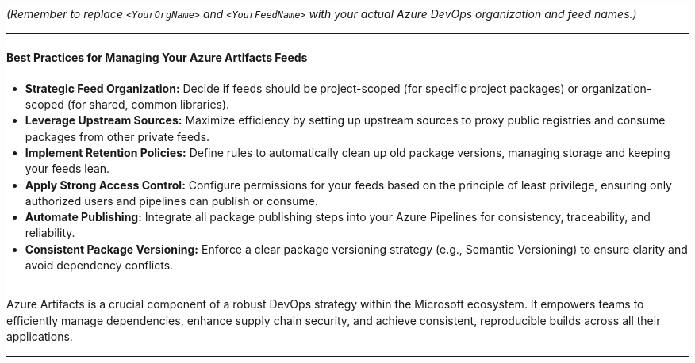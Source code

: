 *(Remember to replace `<YourOrgName>` and `<YourFeedName>` with your actual Azure DevOps organization and feed names.)*

-----

#### Best Practices for Managing Your Azure Artifacts Feeds

  * **Strategic Feed Organization:** Decide if feeds should be project-scoped (for specific project packages) or organization-scoped (for shared, common libraries).
  * **Leverage Upstream Sources:** Maximize efficiency by setting up upstream sources to proxy public registries and consume packages from other private feeds.
  * **Implement Retention Policies:** Define rules to automatically clean up old package versions, managing storage and keeping your feeds lean.
  * **Apply Strong Access Control:** Configure permissions for your feeds based on the principle of least privilege, ensuring only authorized users and pipelines can publish or consume.
  * **Automate Publishing:** Integrate all package publishing steps into your Azure Pipelines for consistency, traceability, and reliability.
  * **Consistent Package Versioning:** Enforce a clear package versioning strategy (e.g., Semantic Versioning) to ensure clarity and avoid dependency conflicts.

-----

Azure Artifacts is a crucial component of a robust DevOps strategy within the Microsoft ecosystem. It empowers teams to efficiently manage dependencies, enhance supply chain security, and achieve consistent, reproducible builds across all their applications.

-----
